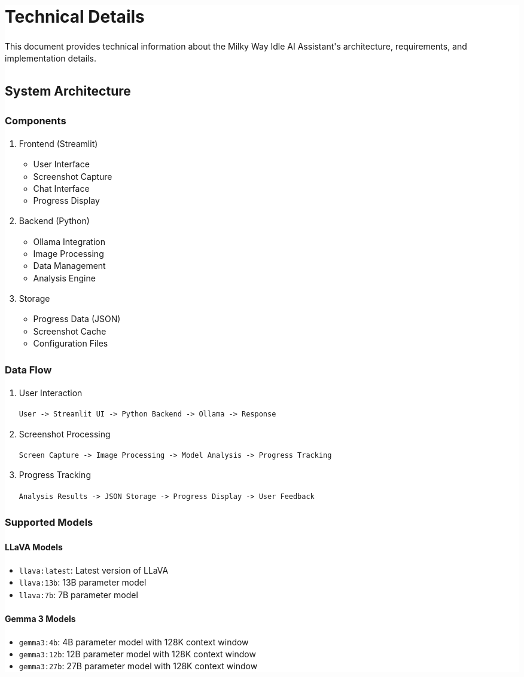 # Technical Details

This document provides technical information about the Milky Way Idle AI Assistant's architecture, requirements, and implementation details.

## System Architecture

### Components
1. Frontend (Streamlit)
   - User Interface
   - Screenshot Capture
   - Chat Interface
   - Progress Display

2. Backend (Python)
   - Ollama Integration
   - Image Processing
   - Data Management
   - Analysis Engine

3. Storage
   - Progress Data (JSON)
   - Screenshot Cache
   - Configuration Files

### Data Flow
1. User Interaction
   ```
   User -> Streamlit UI -> Python Backend -> Ollama -> Response
   ```

2. Screenshot Processing
   ```
   Screen Capture -> Image Processing -> Model Analysis -> Progress Tracking
   ```

3. Progress Tracking
   ```
   Analysis Results -> JSON Storage -> Progress Display -> User Feedback
   ```

### Supported Models

#### LLaVA Models
- `llava:latest`: Latest version of LLaVA
- `llava:13b`: 13B parameter model
- `llava:7b`: 7B parameter model

#### Gemma 3 Models
- `gemma3:4b`: 4B parameter model with 128K context window
- `gemma3:12b`: 12B parameter model with 128K context window
- `gemma3:27b`: 27B parameter model with 128K context window
